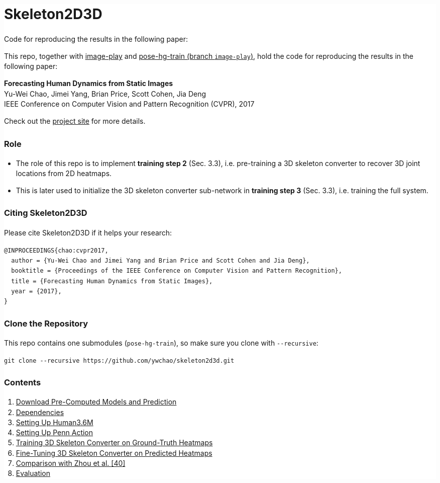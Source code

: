 # Skeleton2D3D

Code for reproducing the results in the following paper:

This repo, together with [image-play](https://github.com/ywchao/image-play) and [pose-hg-train (branch `image-play`)](https://github.com/ywchao/pose-hg-train/tree/image-play), hold the code for reproducing the results in the following paper:

**Forecasting Human Dynamics from Static Images**  
Yu-Wei Chao, Jimei Yang, Brian Price, Scott Cohen, Jia Deng  
IEEE Conference on Computer Vision and Pattern Recognition (CVPR), 2017  

Check out the [project site](http://www-personal.umich.edu/~ywchao/image-play/) for more details.

### Role

- The role of this repo is to implement **training step 2** (Sec. 3.3), i.e. pre-training a 3D skeleton converter to recover 3D joint locations from 2D heatmaps.

- This is later used to initialize the 3D skeleton converter sub-network in **training step 3** (Sec. 3.3), i.e. training the full system.

### Citing Skeleton2D3D

Please cite Skeleton2D3D if it helps your research:

    @INPROCEEDINGS{chao:cvpr2017,
      author = {Yu-Wei Chao and Jimei Yang and Brian Price and Scott Cohen and Jia Deng},
      booktitle = {Proceedings of the IEEE Conference on Computer Vision and Pattern Recognition},
      title = {Forecasting Human Dynamics from Static Images},
      year = {2017},
    }

### Clone the Repository

This repo contains one submodules (`pose-hg-train`), so make sure you clone with `--recursive`:

  ```Shell
  git clone --recursive https://github.com/ywchao/skeleton2d3d.git
  ```

### Contents

1. [Download Pre-Computed Models and Prediction](#download-pre-computed-models-and-prediction)
2. [Dependencies](#dependencies)
3. [Setting Up Human3.6M](#setting-up-human36m)
4. [Setting Up Penn Action](#setting-up-penn-action)
5. [Training 3D Skeleton Converter on Ground-Truth Heatmaps](#training-3d-skeleton-converter-on-ground-truth-heatmaps)
6. [Fine-Tuning 3D Skeleton Converter on Predicted Heatmaps](#fine-tuning-3d-skeleton-converter-on-predicted-heatmaps)
7. [Comparison with Zhou et al. [40]](#comparison-with-zhou-et-al-40)
8. [Evaluation](#evaluation)
